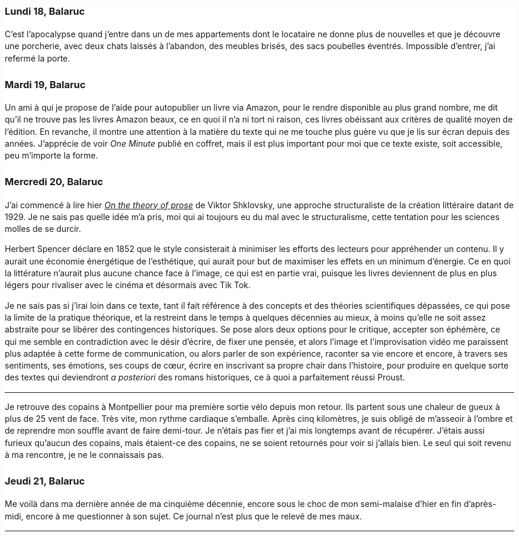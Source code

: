 ### Lundi 18, Balaruc

C’est l’apocalypse quand j’entre dans un de mes appartements dont le locataire ne donne plus de nouvelles et que je découvre une porcherie, avec deux chats laissés à l’abandon, des meubles brisés, des sacs poubelles éventrés. Impossible d’entrer, j’ai refermé la porte.

### Mardi 19, Balaruc

Un ami à qui je propose de l’aide pour autopublier un livre via Amazon, pour le rendre disponible au plus grand nombre, me dit qu’il ne trouve pas les livres Amazon beaux, ce en quoi il n’a ni tort ni raison, ces livres obéissant aux critères de qualité moyen de l’édition. En revanche, il montre une attention à la matière du texte qui ne me touche plus guère vu que je lis sur écran depuis des années. J’apprécie de voir *One Minute* publié en coffret, mais il est plus important pour moi que ce texte existe, soit accessible, peu m’importe la forme.

### Mercredi 20, Balaruc

J’ai commencé à lire hier [*On the theory of prose*](https://dalkeyarchive.store/products/on-the-theory-of-prose) de Viktor Shklovsky, une approche structuraliste de la création littéraire datant de 1929. Je ne sais pas quelle idée m’a pris, moi qui ai toujours eu du mal avec le structuralisme, cette tentation pour les sciences molles de se durcir.

Herbert Spencer déclare en 1852 que le style consisterait à minimiser les efforts des lecteurs pour appréhender un contenu. Il y aurait une économie énergétique de l’esthétique, qui aurait pour but de maximiser les effets en un minimum d’énergie. Ce en quoi la littérature n’aurait plus aucune chance face à l’image, ce qui est en partie vrai, puisque les livres deviennent de plus en plus légers pour rivaliser avec le cinéma et désormais avec Tik Tok.

Je ne sais pas si j’irai loin dans ce texte, tant il fait référence à des concepts et des théories scientifiques dépassées, ce qui pose la limite de la pratique théorique, et la restreint dans le temps à quelques décennies au mieux, à moins qu’elle ne soit assez abstraite pour se libérer des contingences historiques. Se pose alors deux options pour le critique, accepter son éphémère, ce qui me semble en contradiction avec le désir d’écrire, de fixer une pensée, et alors l’image et l’improvisation vidéo me paraissent plus adaptée à cette forme de communication, ou alors parler de son expérience, raconter sa vie encore et encore, à travers ses sentiments, ses émotions, ses coups de cœur, écrire en inscrivant sa propre chair dans l’histoire, pour produire en quelque sorte des textes qui deviendront *a posteriori* des romans historiques, ce à quoi a parfaitement réussi Proust.

---

Je retrouve des copains à Montpellier pour ma première sortie vélo depuis mon retour. Ils partent sous une chaleur de gueux à plus de 25 vent de face. Très vite, mon rythme cardiaque s’emballe. Après cinq kilomètres, je suis obligé de m’asseoir à l’ombre et de reprendre mon souffle avant de faire demi-tour. Je n’étais pas fier et j’ai mis longtemps avant de récupérer. J’étais aussi furieux qu’aucun des copains, mais étaient-ce des copains, ne se soient retournés pour voir si j’allais bien. Le seul qui soit revenu à ma rencontre, je ne le connaissais pas.

### Jeudi 21, Balaruc

Me voilà dans ma dernière année de ma cinquième décennie, encore sous le choc de mon semi-malaise d’hier en fin d’après-midi, encore à me questionner à son sujet. Ce journal n’est plus que le relevé de mes maux.

---